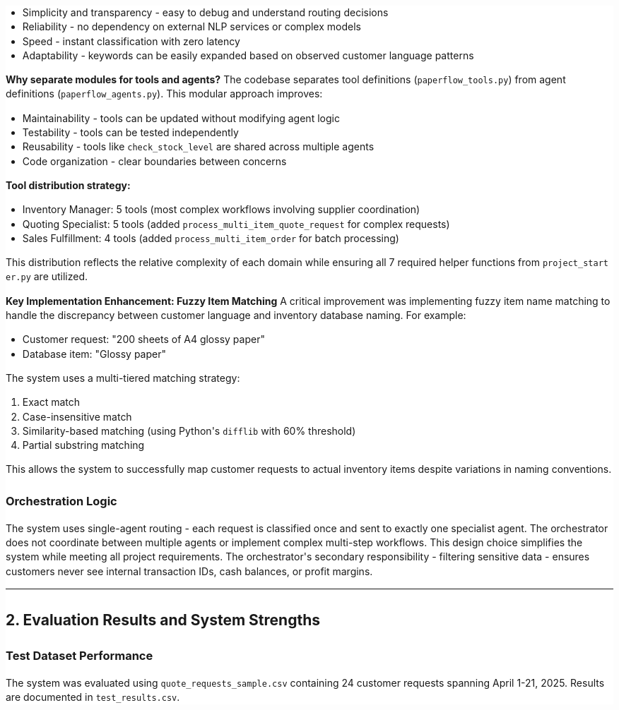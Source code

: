 - Simplicity and transparency - easy to debug and understand routing decisions
- Reliability - no dependency on external NLP services or complex models
- Speed - instant classification with zero latency
- Adaptability - keywords can be easily expanded based on observed customer language patterns

**Why separate modules for tools and agents?**
The codebase separates tool definitions (`paperflow_tools.py`) from agent definitions (`paperflow_agents.py`). This modular approach improves:

- Maintainability - tools can be updated without modifying agent logic
- Testability - tools can be tested independently
- Reusability - tools like `check_stock_level` are shared across multiple agents
- Code organization - clear boundaries between concerns

**Tool distribution strategy:**

- Inventory Manager: 5 tools (most complex workflows involving supplier coordination)
- Quoting Specialist: 5 tools (added `process_multi_item_quote_request` for complex requests)
- Sales Fulfillment: 4 tools (added `process_multi_item_order` for batch processing)

This distribution reflects the relative complexity of each domain while ensuring all 7 required helper functions from `project_starter.py` are utilized.

**Key Implementation Enhancement: Fuzzy Item Matching**
A critical improvement was implementing fuzzy item name matching to handle the discrepancy between customer language and inventory database naming. For example:

- Customer request: "200 sheets of A4 glossy paper"
- Database item: "Glossy paper"

The system uses a multi-tiered matching strategy:

1. Exact match
2. Case-insensitive match
3. Similarity-based matching (using Python's `difflib` with 60% threshold)
4. Partial substring matching

This allows the system to successfully map customer requests to actual inventory items despite variations in naming conventions.

### Orchestration Logic

The system uses single-agent routing - each request is classified once and sent to exactly one specialist agent. The orchestrator does not coordinate between multiple agents or implement complex multi-step workflows. This design choice simplifies the system while meeting all project requirements. The orchestrator's secondary responsibility - filtering sensitive data - ensures customers never see internal transaction IDs, cash balances, or profit margins.

---

## 2. Evaluation Results and System Strengths

### Test Dataset Performance

The system was evaluated using `quote_requests_sample.csv` containing 24 customer requests spanning April 1-21, 2025. Results are documented in `test_results.csv`.
